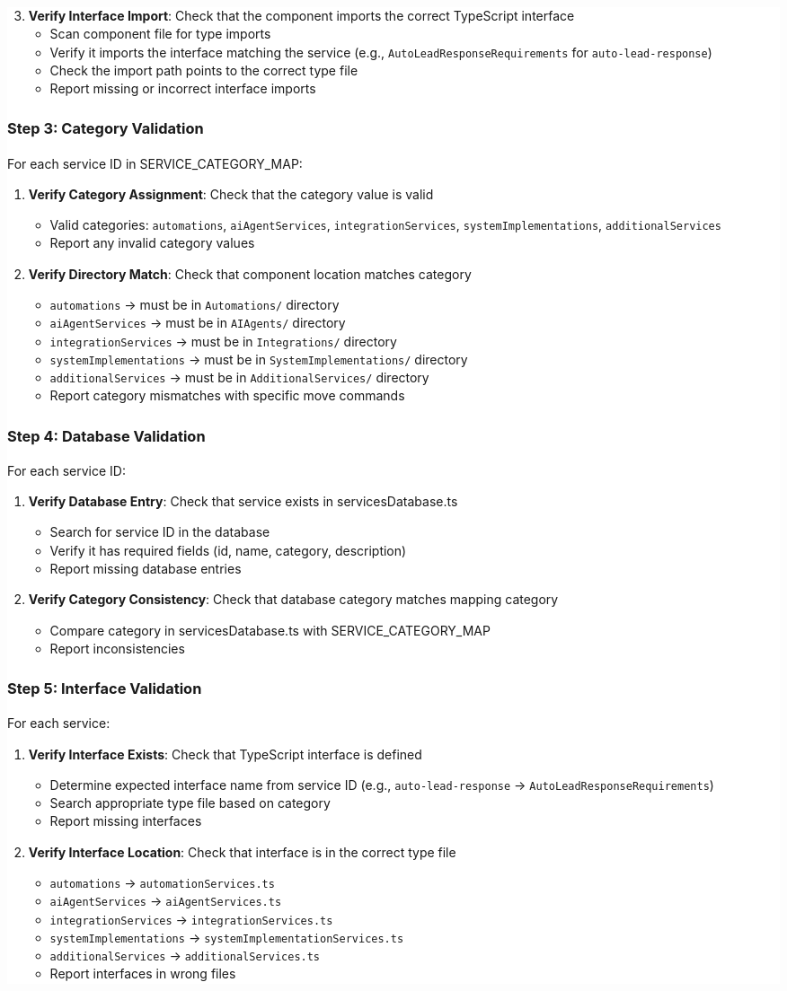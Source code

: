 3. **Verify Interface Import**: Check that the component imports the correct TypeScript interface
   - Scan component file for type imports
   - Verify it imports the interface matching the service (e.g., `AutoLeadResponseRequirements` for `auto-lead-response`)
   - Check the import path points to the correct type file
   - Report missing or incorrect interface imports

### Step 3: Category Validation

For each service ID in SERVICE_CATEGORY_MAP:

1. **Verify Category Assignment**: Check that the category value is valid
   - Valid categories: `automations`, `aiAgentServices`, `integrationServices`, `systemImplementations`, `additionalServices`
   - Report any invalid category values

2. **Verify Directory Match**: Check that component location matches category
   - `automations` → must be in `Automations/` directory
   - `aiAgentServices` → must be in `AIAgents/` directory
   - `integrationServices` → must be in `Integrations/` directory
   - `systemImplementations` → must be in `SystemImplementations/` directory
   - `additionalServices` → must be in `AdditionalServices/` directory
   - Report category mismatches with specific move commands

### Step 4: Database Validation

For each service ID:

1. **Verify Database Entry**: Check that service exists in servicesDatabase.ts
   - Search for service ID in the database
   - Verify it has required fields (id, name, category, description)
   - Report missing database entries

2. **Verify Category Consistency**: Check that database category matches mapping category
   - Compare category in servicesDatabase.ts with SERVICE_CATEGORY_MAP
   - Report inconsistencies

### Step 5: Interface Validation

For each service:

1. **Verify Interface Exists**: Check that TypeScript interface is defined
   - Determine expected interface name from service ID (e.g., `auto-lead-response` → `AutoLeadResponseRequirements`)
   - Search appropriate type file based on category
   - Report missing interfaces

2. **Verify Interface Location**: Check that interface is in the correct type file
   - `automations` → `automationServices.ts`
   - `aiAgentServices` → `aiAgentServices.ts`
   - `integrationServices` → `integrationServices.ts`
   - `systemImplementations` → `systemImplementationServices.ts`
   - `additionalServices` → `additionalServices.ts`
   - Report interfaces in wrong files
